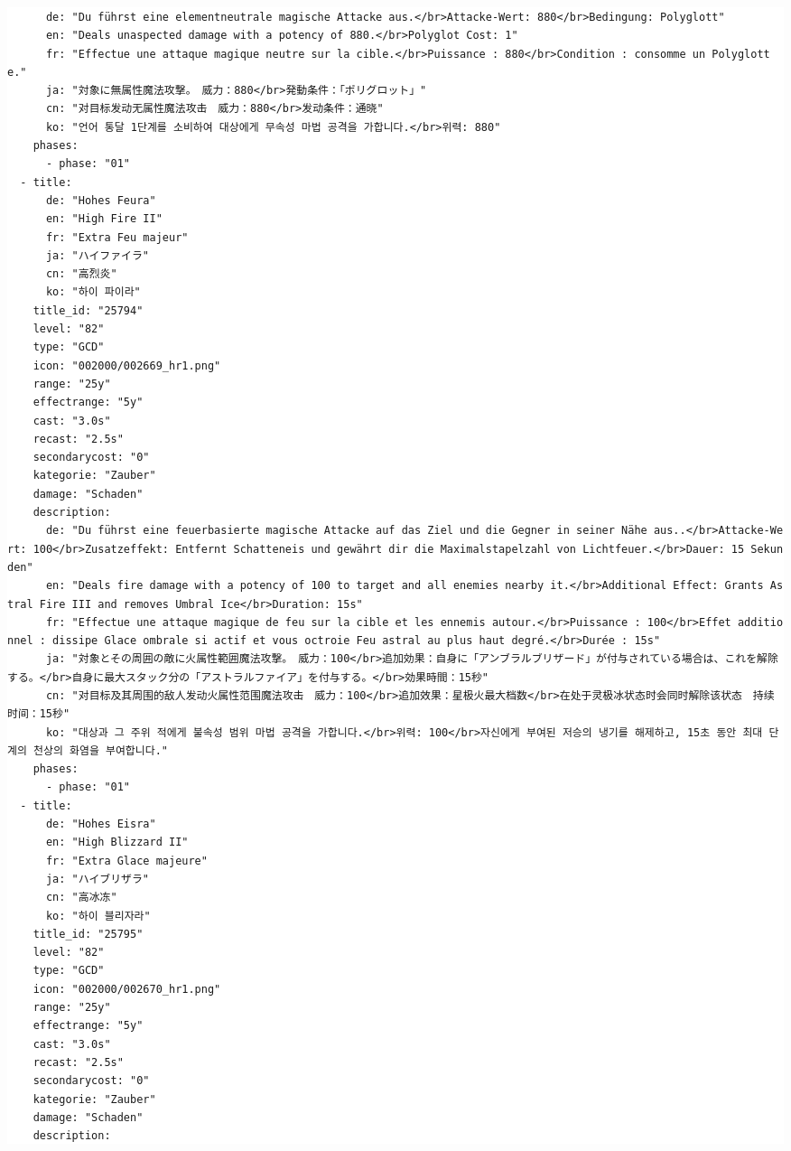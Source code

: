           de: "Du führst eine elementneutrale magische Attacke aus.</br>Attacke-Wert: 880</br>Bedingung: Polyglott"
          en: "Deals unaspected damage with a potency of 880.</br>Polyglot Cost: 1"
          fr: "Effectue une attaque magique neutre sur la cible.</br>Puissance : 880</br>Condition : consomme un Polyglotte."
          ja: "対象に無属性魔法攻撃。　威力：880</br>発動条件：「ポリグロット」"
          cn: "对目标发动无属性魔法攻击　威力：880</br>发动条件：通晓"
          ko: "언어 통달 1단계를 소비하여 대상에게 무속성 마법 공격을 가합니다.</br>위력: 880"
        phases:
          - phase: "01"
      - title:
          de: "Hohes Feura"
          en: "High Fire II"
          fr: "Extra Feu majeur"
          ja: "ハイファイラ"
          cn: "高烈炎"
          ko: "하이 파이라"
        title_id: "25794"
        level: "82"
        type: "GCD"
        icon: "002000/002669_hr1.png"
        range: "25y"
        effectrange: "5y"
        cast: "3.0s"
        recast: "2.5s"
        secondarycost: "0"
        kategorie: "Zauber"
        damage: "Schaden"
        description:
          de: "Du führst eine feuerbasierte magische Attacke auf das Ziel und die Gegner in seiner Nähe aus..</br>Attacke-Wert: 100</br>Zusatzeffekt: Entfernt Schatteneis und gewährt dir die Maximalstapelzahl von Lichtfeuer.</br>Dauer: 15 Sekunden"
          en: "Deals fire damage with a potency of 100 to target and all enemies nearby it.</br>Additional Effect: Grants Astral Fire III and removes Umbral Ice</br>Duration: 15s"
          fr: "Effectue une attaque magique de feu sur la cible et les ennemis autour.</br>Puissance : 100</br>Effet additionnel : dissipe Glace ombrale si actif et vous octroie Feu astral au plus haut degré.</br>Durée : 15s"
          ja: "対象とその周囲の敵に火属性範囲魔法攻撃。　威力：100</br>追加効果：自身に「アンブラルブリザード」が付与されている場合は、これを解除する。</br>自身に最大スタック分の「アストラルファイア」を付与する。</br>効果時間：15秒"
          cn: "对目标及其周围的敌人发动火属性范围魔法攻击　威力：100</br>追加效果：星极火最大档数</br>在处于灵极冰状态时会同时解除该状态　持续时间：15秒"
          ko: "대상과 그 주위 적에게 불속성 범위 마법 공격을 가합니다.</br>위력: 100</br>자신에게 부여된 저승의 냉기를 해제하고, 15초 동안 최대 단계의 천상의 화염을 부여합니다."
        phases:
          - phase: "01"
      - title:
          de: "Hohes Eisra"
          en: "High Blizzard II"
          fr: "Extra Glace majeure"
          ja: "ハイブリザラ"
          cn: "高冰冻"
          ko: "하이 블리자라"
        title_id: "25795"
        level: "82"
        type: "GCD"
        icon: "002000/002670_hr1.png"
        range: "25y"
        effectrange: "5y"
        cast: "3.0s"
        recast: "2.5s"
        secondarycost: "0"
        kategorie: "Zauber"
        damage: "Schaden"
        description: